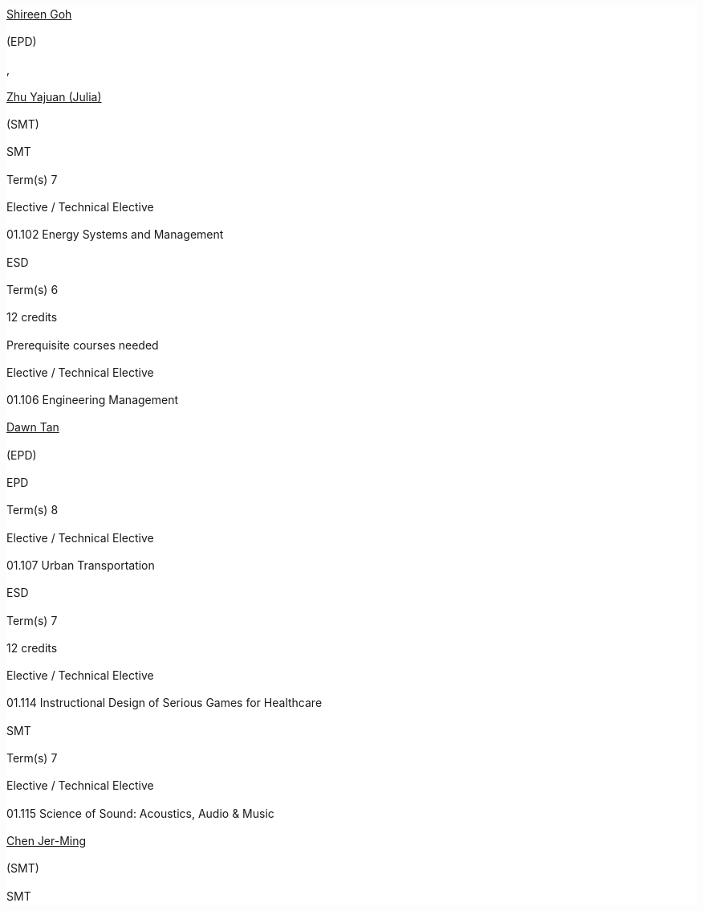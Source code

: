 [Shireen Goh](https://www.sutd.edu.sg/profile/shireen-goh/) 

(EPD)

,

[Zhu Yajuan (Julia)](https://www.sutd.edu.sg/profile/yajuan-julia-zhu/) 

(SMT)

SMT

Term(s) 7

Elective / Technical Elective

01.102 Energy Systems and Management

ESD

Term(s) 6

12 credits

Prerequisite courses needed

Elective / Technical Elective

01.106 Engineering Management

[Dawn Tan](https://www.sutd.edu.sg/profile/dawn-tan/) 

(EPD)

EPD

Term(s) 8

Elective / Technical Elective

01.107 Urban Transportation

ESD

Term(s) 7

12 credits

Elective / Technical Elective

01.114 Instructional Design of Serious Games for Healthcare

SMT

Term(s) 7

Elective / Technical Elective

01.115 Science of Sound: Acoustics, Audio & Music

[Chen Jer-Ming](https://www.sutd.edu.sg/profile/chen-jer-ming/) 

(SMT)

SMT

